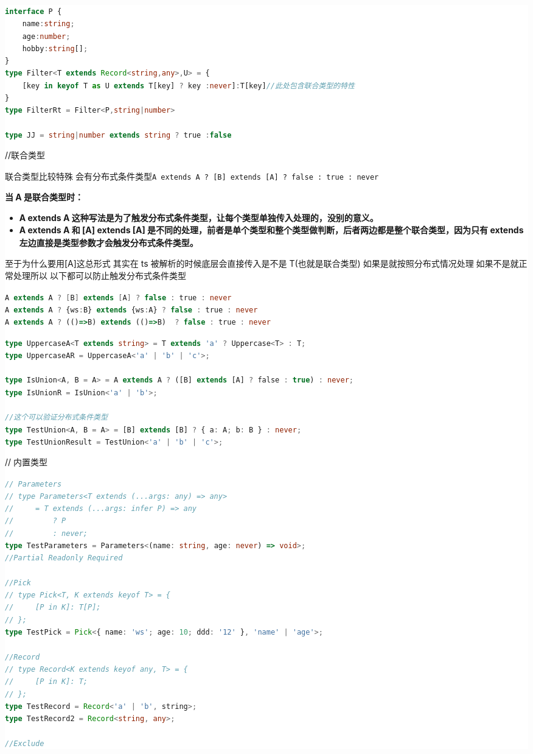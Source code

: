 ```ts
interface P {
    name:string;
    age:number;
    hobby:string[];
}
type Filter<T extends Record<string,any>,U> = {
    [key in keyof T as U extends T[key] ? key :never]:T[key]//此处包含联合类型的特性
}
type FilterRt = Filter<P,string|number>

type JJ = string|number extends string ? true :false
```

//联合类型

联合类型比较特殊 会有分布式条件类型`A extends A ? [B] extends [A] ? false : true : never`

**当 A 是联合类型时：**

- **A extends A 这种写法是为了触发分布式条件类型，让每个类型单独传入处理的，没别的意义。**
- **A extends A 和 [A] extends [A] 是不同的处理，前者是单个类型和整个类型做判断，后者两边都是整个联合类型，因为只有 extends 左边直接是类型参数才会触发分布式条件类型。**

至于为什么要用[A]这总形式 其实在 ts 被解析的时候底层会直接传入是不是 T(也就是联合类型) 如果是就按照分布式情况处理 如果不是就正常处理所以 以下都可以防止触发分布式条件类型

```ts
A extends A ? [B] extends [A] ? false : true : never
A extends A ? {ws:B} extends {ws:A} ? false : true : never
A extends A ? (()=>B) extends (()=>B)  ? false : true : never
```

```ts
type UppercaseA<T extends string> = T extends 'a' ? Uppercase<T> : T;
type UppercaseAR = UppercaseA<'a' | 'b' | 'c'>;

type IsUnion<A, B = A> = A extends A ? ([B] extends [A] ? false : true) : never;
type IsUnionR = IsUnion<'a' | 'b'>;

//这个可以验证分布式条件类型
type TestUnion<A, B = A> = [B] extends [B] ? { a: A; b: B } : never;
type TestUnionResult = TestUnion<'a' | 'b' | 'c'>;
```

// 内置类型

```ts
// Parameters
// type Parameters<T extends (...args: any) => any>
//     = T extends (...args: infer P) => any
//         ? P
//         : never;
type TestParameters = Parameters<(name: string, age: never) => void>;
//Partial Readonly Required

//Pick
// type Pick<T, K extends keyof T> = {
//     [P in K]: T[P];
// };
type TestPick = Pick<{ name: 'ws'; age: 10; ddd: '12' }, 'name' | 'age'>;

//Record
// type Record<K extends keyof any, T> = {
//     [P in K]: T;
// };
type TestRecord = Record<'a' | 'b', string>;
type TestRecord2 = Record<string, any>;

//Exclude
```